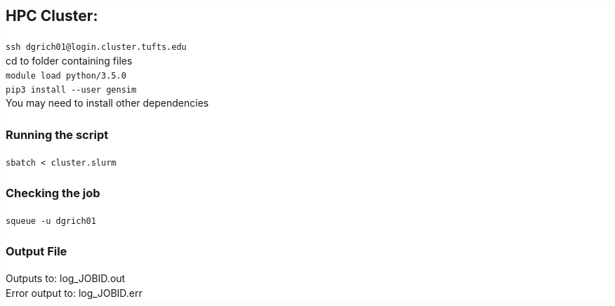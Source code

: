 ## HPC Cluster:
`ssh dgrich01@login.cluster.tufts.edu`  
cd to folder containing files  
`module load python/3.5.0`  
`pip3 install --user gensim`  
You may need to install other dependencies  
### Running the script
`sbatch < cluster.slurm`  
### Checking the job
`squeue -u dgrich01`  
### Output File
Outputs to: log_JOBID.out  
Error output to: log_JOBID.err
